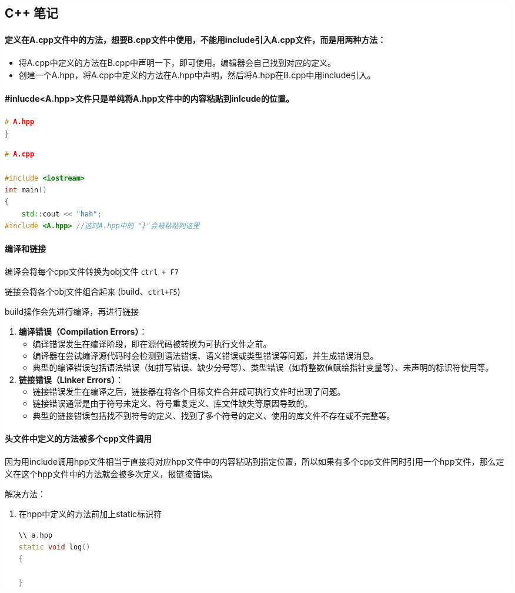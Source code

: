 ## C++ 笔记

#### 定义在A.cpp文件中的方法，想要B.cpp文件中使用，不能用include引入A.cpp文件，而是用两种方法：

- 将A.cpp中定义的方法在B.cpp中声明一下，即可使用。编辑器会自己找到对应的定义。
- 创建一个A.hpp，将A.cpp中定义的方法在A.hpp中声明，然后将A.hpp在B.cpp中用include引入。

####  #inlucde<A.hpp>文件只是单纯将A.hpp文件中的内容粘贴到inlcude的位置。

```c++
# A.hpp
}
```

```c++
# A.cpp

#include <iostream>
int main()
{
	std::cout << "hah";
#include <A.hpp> //这时A.hpp中的 "}"会被粘贴到这里
```

#### 编译和链接

编译会将每个cpp文件转换为obj文件 `ctrl + F7`

链接会将各个obj文件组合起来 (build、`ctrl+F5`)

build操作会先进行编译，再进行链接

1. **编译错误（Compilation Errors）**：
   - 编译错误发生在编译阶段，即在源代码被转换为可执行文件之前。
   - 编译器在尝试编译源代码时会检测到语法错误、语义错误或类型错误等问题，并生成错误消息。
   - 典型的编译错误包括语法错误（如拼写错误、缺少分号等）、类型错误（如将整数值赋给指针变量等）、未声明的标识符使用等。
2. **链接错误（Linker Errors）**：
   - 链接错误发生在编译之后，链接器在将各个目标文件合并成可执行文件时出现了问题。
   - 链接错误通常是由于符号未定义、符号重复定义、库文件缺失等原因导致的。
   - 典型的链接错误包括找不到符号的定义、找到了多个符号的定义、使用的库文件不存在或不完整等。

#### 头文件中定义的方法被多个cpp文件调用

因为用include调用hpp文件相当于直接将对应hpp文件中的内容粘贴到指定位置，所以如果有多个cpp文件同时引用一个hpp文件，那么定义在这个hpp文件中的方法就会被多次定义，报链接错误。

解决方法：

1. 在hpp中定义的方法前加上static标识符

   ```c++
   \\ a.hpp
   static void log()
   {
   
   }
   ```

